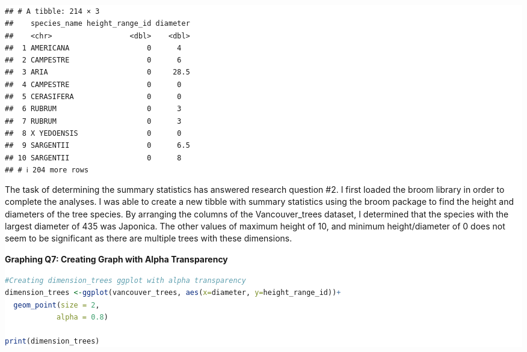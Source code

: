     ## # A tibble: 214 × 3
    ##    species_name height_range_id diameter
    ##    <chr>                  <dbl>    <dbl>
    ##  1 AMERICANA                  0      4  
    ##  2 CAMPESTRE                  0      6  
    ##  3 ARIA                       0     28.5
    ##  4 CAMPESTRE                  0      0  
    ##  5 CERASIFERA                 0      0  
    ##  6 RUBRUM                     0      3  
    ##  7 RUBRUM                     0      3  
    ##  8 X YEDOENSIS                0      0  
    ##  9 SARGENTII                  0      6.5
    ## 10 SARGENTII                  0      8  
    ## # ℹ 204 more rows

The task of determining the summary statistics has answered research
question \#2. I first loaded the broom library in order to complete the
analyses. I was able to create a new tibble with summary statistics
using the broom package to find the height and diameters of the tree
species. By arranging the columns of the Vancouver_trees dataset, I
determined that the species with the largest diameter of 435 was
Japonica. The other values of maximum height of 10, and minimum
height/diameter of 0 does not seem to be significant as there are
multiple trees with these dimensions.

**Graphing Q7: Creating Graph with Alpha Transparency**

``` r
#Creating dimension_trees ggplot with alpha transparency
dimension_trees <-ggplot(vancouver_trees, aes(x=diameter, y=height_range_id))+ 
  geom_point(size = 2,
            alpha = 0.8) 

print(dimension_trees)
```
